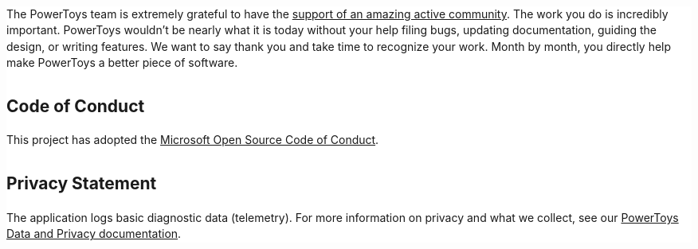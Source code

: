 The PowerToys team is extremely grateful to have the [support of an amazing active community][community-link]. The work you do is incredibly important. PowerToys wouldn’t be nearly what it is today without your help filing bugs, updating documentation, guiding the design, or writing features. We want to say thank you and take time to recognize your work.  Month by month, you directly help make PowerToys a better piece of software.

## Code of Conduct

This project has adopted the [Microsoft Open Source Code of Conduct][oss-conduct-code].

## Privacy Statement

The application logs basic diagnostic data (telemetry). For more information on privacy and what we collect, see our [PowerToys Data and Privacy documentation](https://aka.ms/powertoys-data-and-privacy-documentation).

[oss-CLA]: https://cla.opensource.microsoft.com
[oss-conduct-code]: CODE_OF_CONDUCT.md
[community-link]: COMMUNITY.md
[github-release-link]: https://aka.ms/installPowerToys
[microsoft-store-link]: https://aka.ms/getPowertoys
[winget-link]: https://github.com/microsoft/winget-cli#installing-the-client
[roadmap]: https://github.com/microsoft/PowerToys/wiki/Roadmap
[privacy-link]: http://go.microsoft.com/fwlink/?LinkId=521839
[loc-bug]: https://github.com/microsoft/PowerToys/issues/new?assignees=&labels=&template=translation_issue.md&title=
[usingPowerToys-docs-link]: https://aka.ms/powertoys-docs


[github-next-release-work]: https://github.com/microsoft/PowerToys/issues?q=is%3Aissue+milestone%3A%22PowerToys+0.88%22
[github-current-release-work]: https://github.com/microsoft/PowerToys/issues?q=is%3Aissue+milestone%3A%22PowerToys+0.87%22
[ptUserX64]: https://github.com/microsoft/PowerToys/releases/download/v0.87.1/PowerToysUserSetup-0.87.1-x64.exe 
[ptUserArm64]: https://github.com/microsoft/PowerToys/releases/download/v0.87.1/PowerToysUserSetup-0.87.1-arm64.exe 
[ptMachineX64]: https://github.com/microsoft/PowerToys/releases/download/v0.87.1/PowerToysSetup-0.87.1-x64.exe 
[ptMachineArm64]: https://github.com/microsoft/PowerToys/releases/download/v0.87.1/PowerToysSetup-0.87.1-arm64.exe